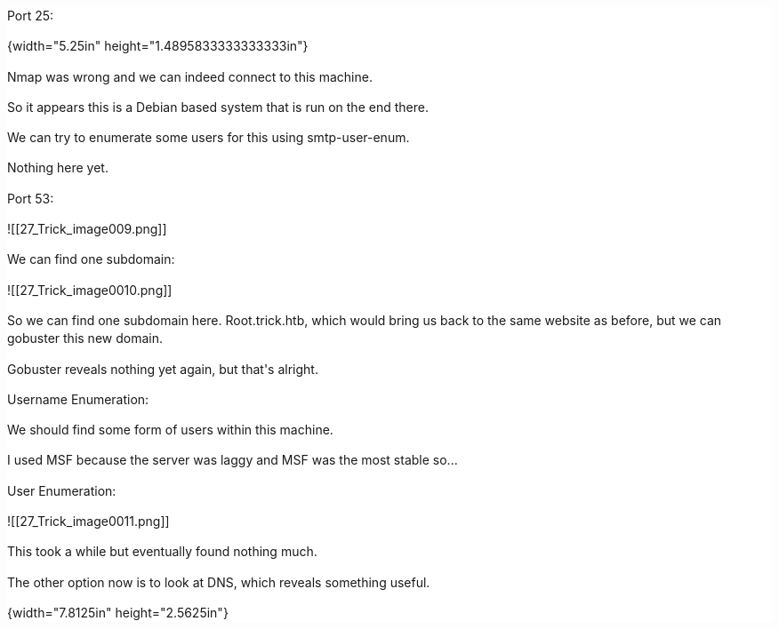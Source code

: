 &#x20;

Port 25:

{width="5.25in" height="1.4895833333333333in"}

&#x20;

Nmap was wrong and we can indeed connect to this machine.

So it appears this is a Debian based system that is run on the end there.

&#x20;

We can try to enumerate some users for this using smtp-user-enum.

Nothing here yet.

&#x20;

Port 53:

!\[\[27\_Trick\_image009.png]]

&#x20;

We can find one subdomain:

!\[\[27\_Trick\_image0010.png]]

&#x20;

So we can find one subdomain here. Root.trick.htb, which would bring us back to the same website as before, but we can gobuster this new domain.

&#x20;

Gobuster reveals nothing yet again, but that's alright.

&#x20;

Username Enumeration:

We should find some form of users within this machine.

I used MSF because the server was laggy and MSF was the most stable so...

&#x20;

User Enumeration:

!\[\[27\_Trick\_image0011.png]]

&#x20;

This took a while but eventually found nothing much.

&#x20;

The other option now is to look at DNS, which reveals something useful.

{width="7.8125in" height="2.5625in"}

&#x20;
